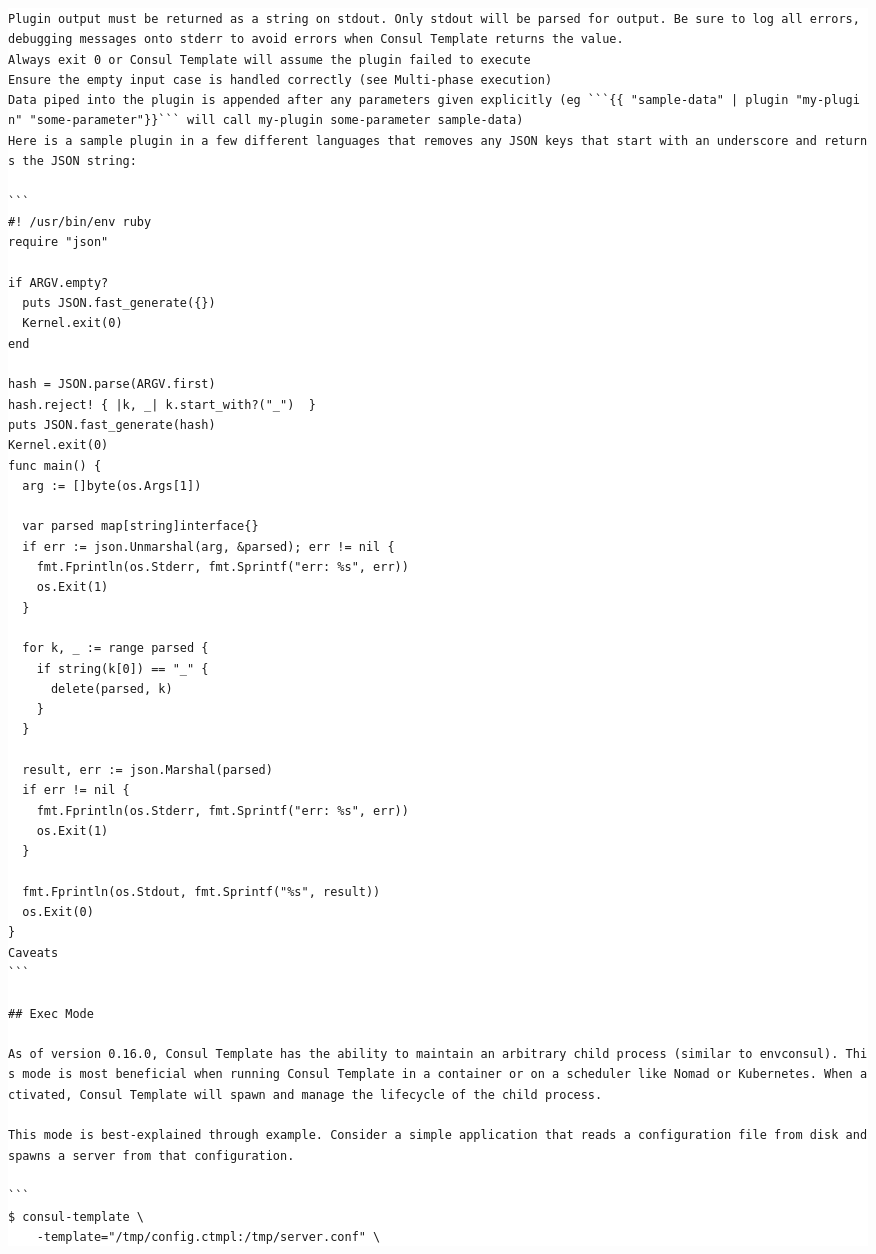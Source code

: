 `````
Plugin output must be returned as a string on stdout. Only stdout will be parsed for output. Be sure to log all errors, debugging messages onto stderr to avoid errors when Consul Template returns the value.
Always exit 0 or Consul Template will assume the plugin failed to execute
Ensure the empty input case is handled correctly (see Multi-phase execution)
Data piped into the plugin is appended after any parameters given explicitly (eg ```{{ "sample-data" | plugin "my-plugin" "some-parameter"}}``` will call my-plugin some-parameter sample-data)
Here is a sample plugin in a few different languages that removes any JSON keys that start with an underscore and returns the JSON string:

```
#! /usr/bin/env ruby
require "json"

if ARGV.empty?
  puts JSON.fast_generate({})
  Kernel.exit(0)
end

hash = JSON.parse(ARGV.first)
hash.reject! { |k, _| k.start_with?("_")  }
puts JSON.fast_generate(hash)
Kernel.exit(0)
func main() {
  arg := []byte(os.Args[1])

  var parsed map[string]interface{}
  if err := json.Unmarshal(arg, &parsed); err != nil {
    fmt.Fprintln(os.Stderr, fmt.Sprintf("err: %s", err))
    os.Exit(1)
  }

  for k, _ := range parsed {
    if string(k[0]) == "_" {
      delete(parsed, k)
    }
  }

  result, err := json.Marshal(parsed)
  if err != nil {
    fmt.Fprintln(os.Stderr, fmt.Sprintf("err: %s", err))
    os.Exit(1)
  }

  fmt.Fprintln(os.Stdout, fmt.Sprintf("%s", result))
  os.Exit(0)
}
Caveats
```

## Exec Mode

As of version 0.16.0, Consul Template has the ability to maintain an arbitrary child process (similar to envconsul). This mode is most beneficial when running Consul Template in a container or on a scheduler like Nomad or Kubernetes. When activated, Consul Template will spawn and manage the lifecycle of the child process.

This mode is best-explained through example. Consider a simple application that reads a configuration file from disk and spawns a server from that configuration.

```
$ consul-template \
    -template="/tmp/config.ctmpl:/tmp/server.conf" \
`````